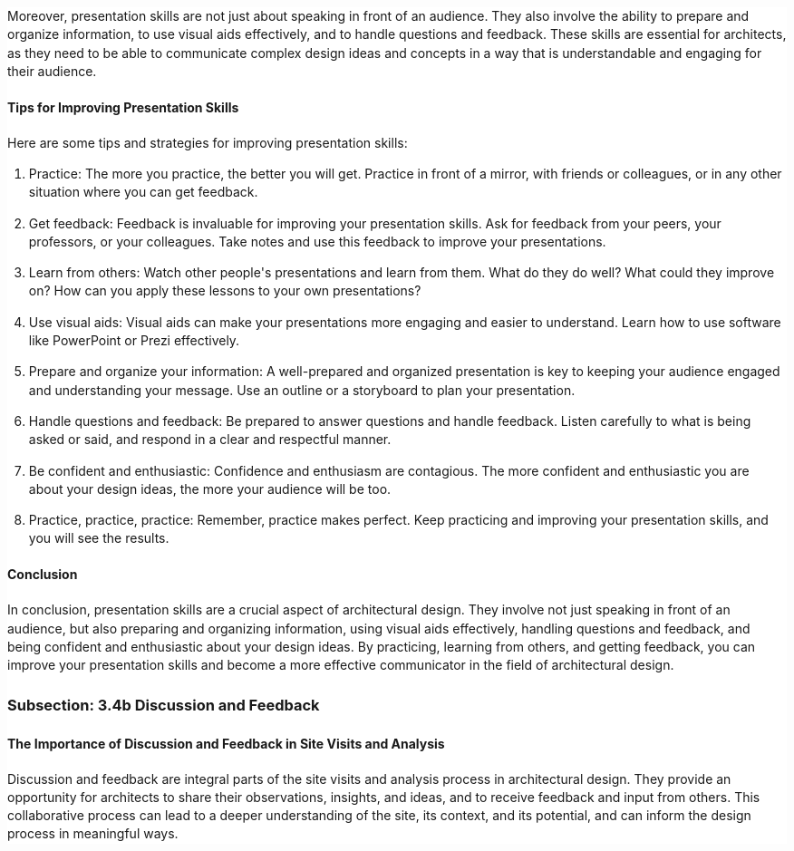 Moreover, presentation skills are not just about speaking in front of an audience. They also involve the ability to prepare and organize information, to use visual aids effectively, and to handle questions and feedback. These skills are essential for architects, as they need to be able to communicate complex design ideas and concepts in a way that is understandable and engaging for their audience.

#### Tips for Improving Presentation Skills

Here are some tips and strategies for improving presentation skills:

1. Practice: The more you practice, the better you will get. Practice in front of a mirror, with friends or colleagues, or in any other situation where you can get feedback.

2. Get feedback: Feedback is invaluable for improving your presentation skills. Ask for feedback from your peers, your professors, or your colleagues. Take notes and use this feedback to improve your presentations.

3. Learn from others: Watch other people's presentations and learn from them. What do they do well? What could they improve on? How can you apply these lessons to your own presentations?

4. Use visual aids: Visual aids can make your presentations more engaging and easier to understand. Learn how to use software like PowerPoint or Prezi effectively.

5. Prepare and organize your information: A well-prepared and organized presentation is key to keeping your audience engaged and understanding your message. Use an outline or a storyboard to plan your presentation.

6. Handle questions and feedback: Be prepared to answer questions and handle feedback. Listen carefully to what is being asked or said, and respond in a clear and respectful manner.

7. Be confident and enthusiastic: Confidence and enthusiasm are contagious. The more confident and enthusiastic you are about your design ideas, the more your audience will be too.

8. Practice, practice, practice: Remember, practice makes perfect. Keep practicing and improving your presentation skills, and you will see the results.

#### Conclusion

In conclusion, presentation skills are a crucial aspect of architectural design. They involve not just speaking in front of an audience, but also preparing and organizing information, using visual aids effectively, handling questions and feedback, and being confident and enthusiastic about your design ideas. By practicing, learning from others, and getting feedback, you can improve your presentation skills and become a more effective communicator in the field of architectural design.




### Subsection: 3.4b Discussion and Feedback

#### The Importance of Discussion and Feedback in Site Visits and Analysis

Discussion and feedback are integral parts of the site visits and analysis process in architectural design. They provide an opportunity for architects to share their observations, insights, and ideas, and to receive feedback and input from others. This collaborative process can lead to a deeper understanding of the site, its context, and its potential, and can inform the design process in meaningful ways.
